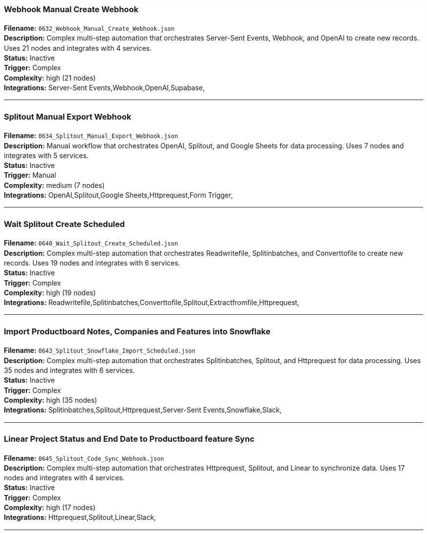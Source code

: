 
### Webhook Manual Create Webhook
**Filename:** `0632_Webhook_Manual_Create_Webhook.json`  
**Description:** Complex multi-step automation that orchestrates Server-Sent Events, Webhook, and OpenAI to create new records. Uses 21 nodes and integrates with 4 services.  
**Status:** Inactive  
**Trigger:** Complex  
**Complexity:** high (21 nodes)  
**Integrations:** Server-Sent Events,Webhook,OpenAI,Supabase,  

---

### Splitout Manual Export Webhook
**Filename:** `0634_Splitout_Manual_Export_Webhook.json`  
**Description:** Manual workflow that orchestrates OpenAI, Splitout, and Google Sheets for data processing. Uses 7 nodes and integrates with 5 services.  
**Status:** Inactive  
**Trigger:** Manual  
**Complexity:** medium (7 nodes)  
**Integrations:** OpenAI,Splitout,Google Sheets,Httprequest,Form Trigger,  

---

### Wait Splitout Create Scheduled
**Filename:** `0640_Wait_Splitout_Create_Scheduled.json`  
**Description:** Complex multi-step automation that orchestrates Readwritefile, Splitinbatches, and Converttofile to create new records. Uses 19 nodes and integrates with 6 services.  
**Status:** Inactive  
**Trigger:** Complex  
**Complexity:** high (19 nodes)  
**Integrations:** Readwritefile,Splitinbatches,Converttofile,Splitout,Extractfromfile,Httprequest,  

---

### Import Productboard Notes, Companies and Features into Snowflake
**Filename:** `0643_Splitout_Snowflake_Import_Scheduled.json`  
**Description:** Complex multi-step automation that orchestrates Splitinbatches, Splitout, and Httprequest for data processing. Uses 35 nodes and integrates with 6 services.  
**Status:** Inactive  
**Trigger:** Complex  
**Complexity:** high (35 nodes)  
**Integrations:** Splitinbatches,Splitout,Httprequest,Server-Sent Events,Snowflake,Slack,  

---

### Linear Project Status and End Date to Productboard feature Sync
**Filename:** `0645_Splitout_Code_Sync_Webhook.json`  
**Description:** Complex multi-step automation that orchestrates Httprequest, Splitout, and Linear to synchronize data. Uses 17 nodes and integrates with 4 services.  
**Status:** Inactive  
**Trigger:** Complex  
**Complexity:** high (17 nodes)  
**Integrations:** Httprequest,Splitout,Linear,Slack,  

---